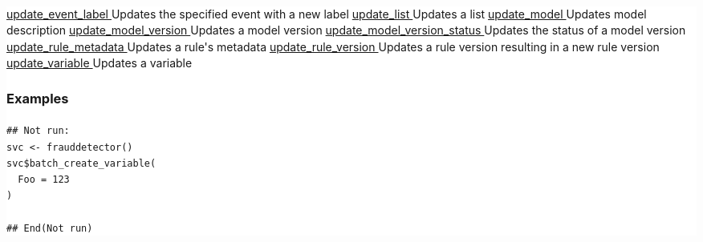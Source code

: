 <td style="text-align: left;"><a href="../frauddetector_update_event_label/"> update_event_label </a></td>
<td style="text-align: left;">Updates the specified event with a new
label</td>
</tr>
<tr class="odd">
<td style="text-align: left;"><a href="../frauddetector_update_list/"> update_list </a></td>
<td style="text-align: left;">Updates a list</td>
</tr>
<tr class="even">
<td style="text-align: left;"><a href="../frauddetector_update_model/"> update_model </a></td>
<td style="text-align: left;">Updates model description</td>
</tr>
<tr class="odd">
<td style="text-align: left;"><a href="../frauddetector_update_model_version/"> update_model_version </a></td>
<td style="text-align: left;">Updates a model version</td>
</tr>
<tr class="even">
<td style="text-align: left;"><a href="../frauddetector_update_model_version_status/"> update_model_version_status </a></td>
<td style="text-align: left;">Updates the status of a model version</td>
</tr>
<tr class="odd">
<td style="text-align: left;"><a href="../frauddetector_update_rule_metadata/"> update_rule_metadata </a></td>
<td style="text-align: left;">Updates a rule's metadata</td>
</tr>
<tr class="even">
<td style="text-align: left;"><a href="../frauddetector_update_rule_version/"> update_rule_version </a></td>
<td style="text-align: left;">Updates a rule version resulting in a new
rule version</td>
</tr>
<tr class="odd">
<td style="text-align: left;"><a href="../frauddetector_update_variable/"> update_variable </a></td>
<td style="text-align: left;">Updates a variable</td>
</tr>
</tbody>
</table>

### Examples

    ## Not run: 
    svc <- frauddetector()
    svc$batch_create_variable(
      Foo = 123
    )

    ## End(Not run)
